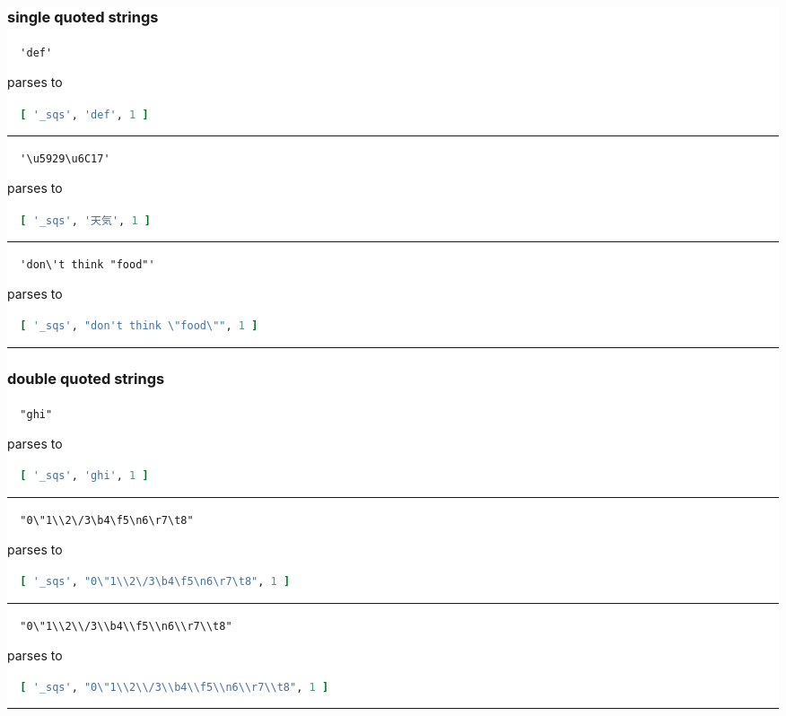 ### single quoted strings

```flor
  'def'
```
parses to
```ruby
  [ '_sqs', 'def', 1 ]
```
---

```flor
  '\u5929\u6C17'
```
parses to
```ruby
  [ '_sqs', '天気', 1 ]
```
---

```flor
  'don\'t think "food"'
```
parses to
```ruby
  [ '_sqs', "don't think \"food\"", 1 ]
```
---

### double quoted strings

```flor
  "ghi"
```
parses to
```ruby
  [ '_sqs', 'ghi', 1 ]
```
---

```flor
  "0\"1\\2\/3\b4\f5\n6\r7\t8"
```
parses to
```ruby
  [ '_sqs', "0\"1\\2\/3\b4\f5\n6\r7\t8", 1 ]
```
---

```flor
  "0\"1\\2\\/3\\b4\\f5\\n6\\r7\\t8"
```
parses to
```ruby
  [ '_sqs', "0\"1\\2\\/3\\b4\\f5\\n6\\r7\\t8", 1 ]
```
---
